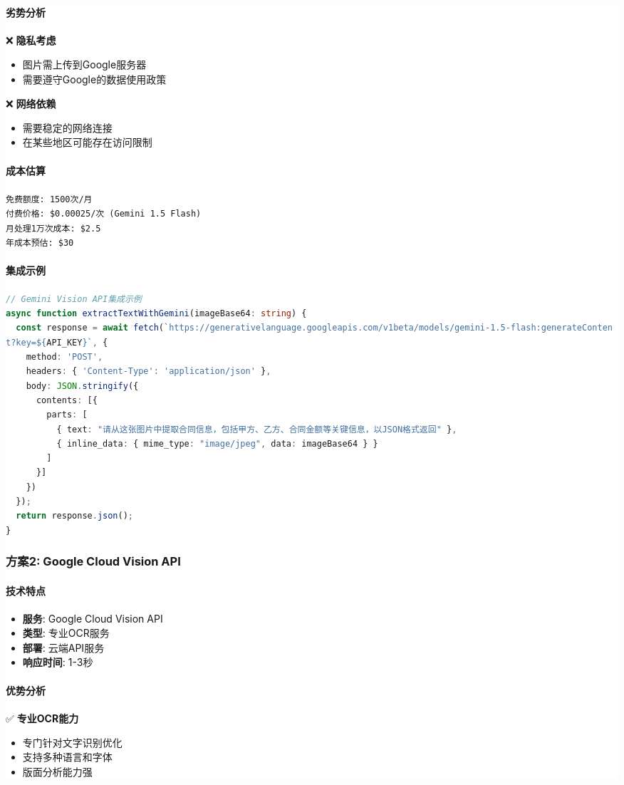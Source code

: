 #### 劣势分析
❌ **隐私考虑**
- 图片需上传到Google服务器
- 需要遵守Google的数据使用政策

❌ **网络依赖**
- 需要稳定的网络连接
- 在某些地区可能存在访问限制

#### 成本估算
```
免费额度: 1500次/月
付费价格: $0.00025/次 (Gemini 1.5 Flash)
月处理1万次成本: $2.5
年成本预估: $30
```

#### 集成示例
```typescript
// Gemini Vision API集成示例
async function extractTextWithGemini(imageBase64: string) {
  const response = await fetch(`https://generativelanguage.googleapis.com/v1beta/models/gemini-1.5-flash:generateContent?key=${API_KEY}`, {
    method: 'POST',
    headers: { 'Content-Type': 'application/json' },
    body: JSON.stringify({
      contents: [{
        parts: [
          { text: "请从这张图片中提取合同信息，包括甲方、乙方、合同金额等关键信息，以JSON格式返回" },
          { inline_data: { mime_type: "image/jpeg", data: imageBase64 } }
        ]
      }]
    })
  });
  return response.json();
}
```

### 方案2: Google Cloud Vision API

#### 技术特点
- **服务**: Google Cloud Vision API
- **类型**: 专业OCR服务
- **部署**: 云端API服务
- **响应时间**: 1-3秒

#### 优势分析
✅ **专业OCR能力**
- 专门针对文字识别优化
- 支持多种语言和字体
- 版面分析能力强
